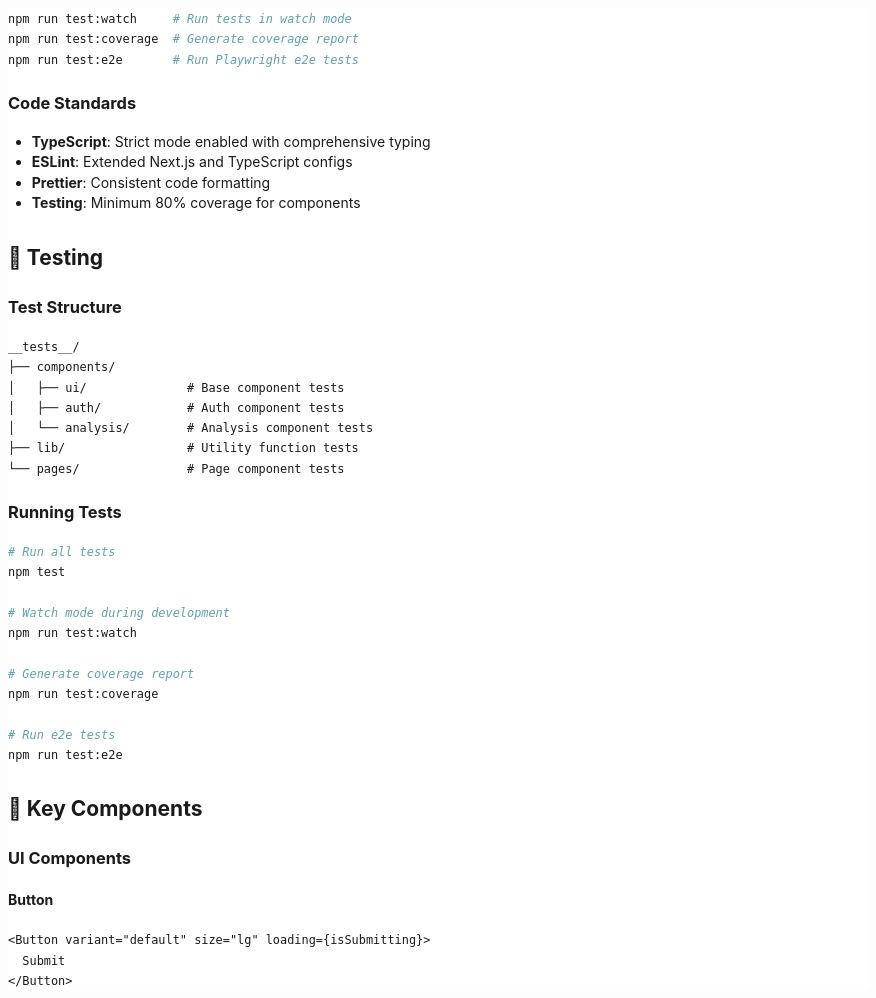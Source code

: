 ```bash
npm run test:watch     # Run tests in watch mode
npm run test:coverage  # Generate coverage report
npm run test:e2e       # Run Playwright e2e tests
```

### Code Standards

- **TypeScript**: Strict mode enabled with comprehensive typing
- **ESLint**: Extended Next.js and TypeScript configs
- **Prettier**: Consistent code formatting
- **Testing**: Minimum 80% coverage for components

## 🧪 Testing

### Test Structure

```
__tests__/
├── components/
│   ├── ui/              # Base component tests
│   ├── auth/            # Auth component tests
│   └── analysis/        # Analysis component tests
├── lib/                 # Utility function tests
└── pages/               # Page component tests
```

### Running Tests

```bash
# Run all tests
npm test

# Watch mode during development
npm run test:watch

# Generate coverage report
npm run test:coverage

# Run e2e tests
npm run test:e2e
```

## 📱 Key Components

### UI Components

#### Button
```tsx
<Button variant="default" size="lg" loading={isSubmitting}>
  Submit
</Button>
```
